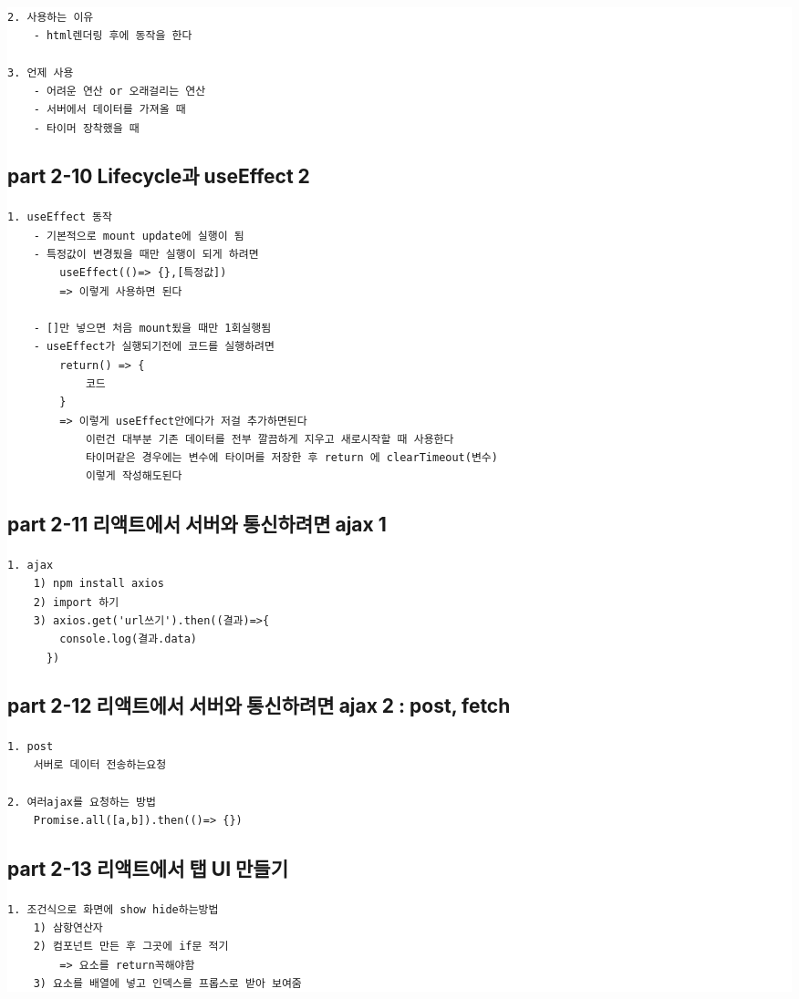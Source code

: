 
    2. 사용하는 이유
    	- html렌더링 후에 동작을 한다

    3. 언제 사용
    	- 어려운 연산 or 오래걸리는 연산
    	- 서버에서 데이터를 가져올 때
    	- 타이머 장착했을 때



## part 2-10 Lifecycle과 useEffect 2

    1. useEffect 동작
    	- 기본적으로 mount update에 실행이 됨
    	- 특정값이 변경됬을 때만 실행이 되게 하려면
    		useEffect(()=> {},[특정값])
    		=> 이렇게 사용하면 된다

    	- []만 넣으면 처음 mount됬을 때만 1회실행됨
    	- useEffect가 실행되기전에 코드를 실행하려면
    		return() => {
    			코드
    		}
    		=> 이렇게 useEffect안에다가 저걸 추가하면된다
    			이런건 대부분 기존 데이터를 전부 깔끔하게 지우고 새로시작할 때 사용한다
    			타이머같은 경우에는 변수에 타이머를 저장한 후 return 에 clearTimeout(변수)
    			이렇게 작성해도된다



## part 2-11 리액트에서 서버와 통신하려면 ajax 1

    1. ajax
    	1) npm install axios
    	2) import 하기
    	3) axios.get('url쓰기').then((결과)=>{
    		console.log(결과.data)
    	  })

## part 2-12 리액트에서 서버와 통신하려면 ajax 2 : post, fetch

    1. post
    	서버로 데이터 전송하는요청

    2. 여러ajax를 요청하는 방법
    	Promise.all([a,b]).then(()=> {})



## part 2-13 리액트에서 탭 UI 만들기

    1. 조건식으로 화면에 show hide하는방법
    	1) 삼항연산자
    	2) 컴포넌트 만든 후 그곳에 if문 적기
    		=> 요소를 return꼭해야함
    	3) 요소를 배열에 넣고 인덱스를 프롭스로 받아 보여줌
